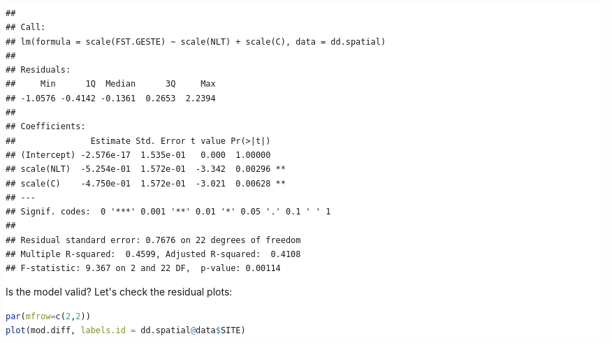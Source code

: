 ```
## 
## Call:
## lm(formula = scale(FST.GESTE) ~ scale(NLT) + scale(C), data = dd.spatial)
## 
## Residuals:
##     Min      1Q  Median      3Q     Max 
## -1.0576 -0.4142 -0.1361  0.2653  2.2394 
## 
## Coefficients:
##               Estimate Std. Error t value Pr(>|t|)   
## (Intercept) -2.576e-17  1.535e-01   0.000  1.00000   
## scale(NLT)  -5.254e-01  1.572e-01  -3.342  0.00296 **
## scale(C)    -4.750e-01  1.572e-01  -3.021  0.00628 **
## ---
## Signif. codes:  0 '***' 0.001 '**' 0.01 '*' 0.05 '.' 0.1 ' ' 1
## 
## Residual standard error: 0.7676 on 22 degrees of freedom
## Multiple R-squared:  0.4599,	Adjusted R-squared:  0.4108 
## F-statistic: 9.367 on 2 and 22 DF,  p-value: 0.00114
```

Is the model valid? Let's check the residual plots:


```r
par(mfrow=c(2,2))
plot(mod.diff, labels.id = dd.spatial@data$SITE)
```
